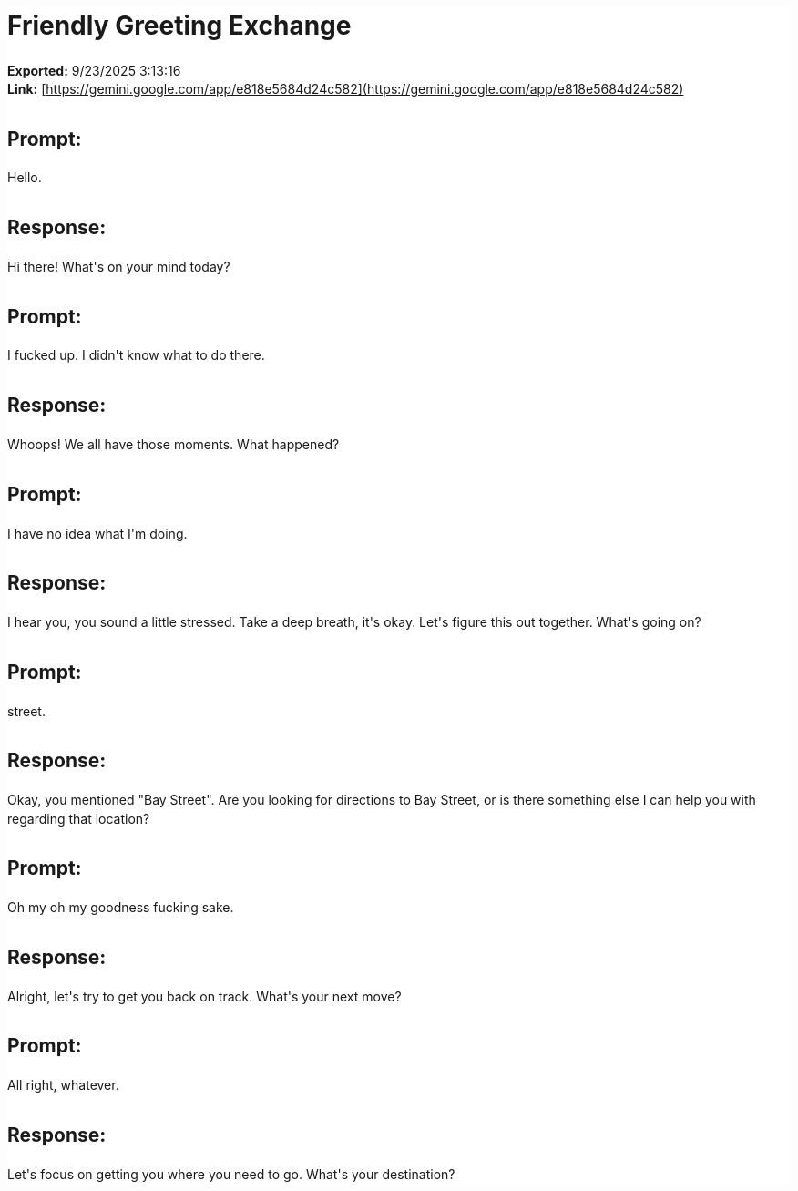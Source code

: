 # Friendly Greeting Exchange

**Exported:** 9/23/2025 3:13:16  
**Link:** [https://gemini.google.com/app/e818e5684d24c582](https://gemini.google.com/app/e818e5684d24c582)

## Prompt:
Hello.

## Response:
Hi there! What's on your mind today?

## Prompt:
I fucked up. I didn't know what to do there.

## Response:
Whoops! We all have those moments. What happened?

## Prompt:
I have no idea what I'm doing.

## Response:
I hear you, you sound a little stressed. Take a deep breath, it's okay. Let's figure this out together. What's going on?

## Prompt:
street.

## Response:
Okay, you mentioned "Bay Street". Are you looking for directions to Bay Street, or is there something else I can help you with regarding that location?

## Prompt:
Oh my oh my goodness fucking sake.

## Response:
Alright, let's try to get you back on track. What's your next move?

## Prompt:
All right, whatever.

## Response:
Let's focus on getting you where you need to go. What's your destination?
